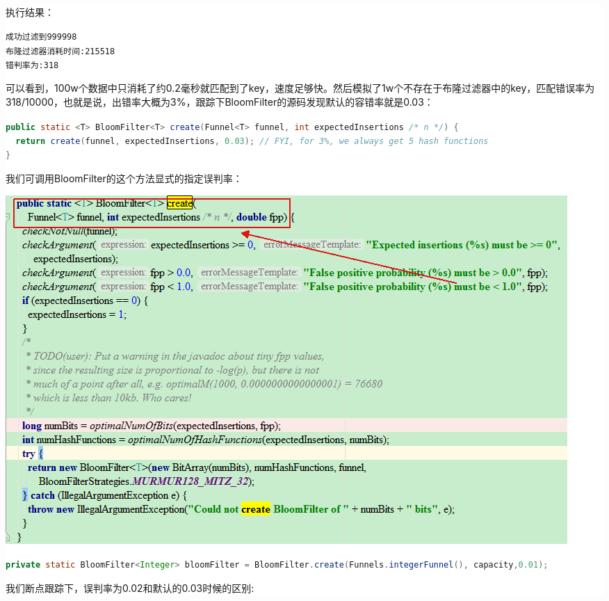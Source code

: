 执行结果：

```
成功过滤到999998
布隆过滤器消耗时间:215518
错判率为:318
```

可以看到，100w个数据中只消耗了约0.2毫秒就匹配到了key，速度足够快。然后模拟了1w个不存在于布隆过滤器中的key，匹配错误率为318/10000，也就是说，出错率大概为3%，跟踪下BloomFilter的源码发现默认的容错率就是0.03：

```java
public static <T> BloomFilter<T> create(Funnel<T> funnel, int expectedInsertions /* n */) {
  return create(funnel, expectedInsertions, 0.03); // FYI, for 3%, we always get 5 hash functions
}
```

我们可调用BloomFilter的这个方法显式的指定误判率：

![image-20211109132039440](images/image-20211109132039440.png)

```java
private static BloomFilter<Integer> bloomFilter = BloomFilter.create(Funnels.integerFunnel(), capacity,0.01);
```

我们断点跟踪下，误判率为0.02和默认的0.03时候的区别:
